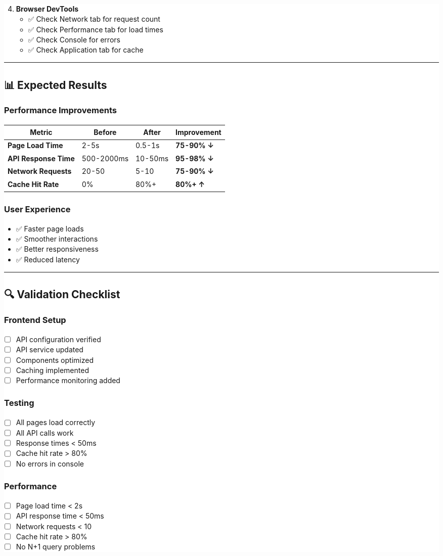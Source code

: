 4. **Browser DevTools**
   - ✅ Check Network tab for request count
   - ✅ Check Performance tab for load times
   - ✅ Check Console for errors
   - ✅ Check Application tab for cache

---

## 📊 Expected Results

### Performance Improvements
| Metric | Before | After | Improvement |
|--------|--------|-------|------------|
| **Page Load Time** | 2-5s | 0.5-1s | **75-90% ↓** |
| **API Response Time** | 500-2000ms | 10-50ms | **95-98% ↓** |
| **Network Requests** | 20-50 | 5-10 | **75-90% ↓** |
| **Cache Hit Rate** | 0% | 80%+ | **80%+ ↑** |

### User Experience
- ✅ Faster page loads
- ✅ Smoother interactions
- ✅ Better responsiveness
- ✅ Reduced latency

---

## 🔍 Validation Checklist

### Frontend Setup
- [ ] API configuration verified
- [ ] API service updated
- [ ] Components optimized
- [ ] Caching implemented
- [ ] Performance monitoring added

### Testing
- [ ] All pages load correctly
- [ ] All API calls work
- [ ] Response times < 50ms
- [ ] Cache hit rate > 80%
- [ ] No errors in console

### Performance
- [ ] Page load time < 2s
- [ ] API response time < 50ms
- [ ] Network requests < 10
- [ ] Cache hit rate > 80%
- [ ] No N+1 query problems

